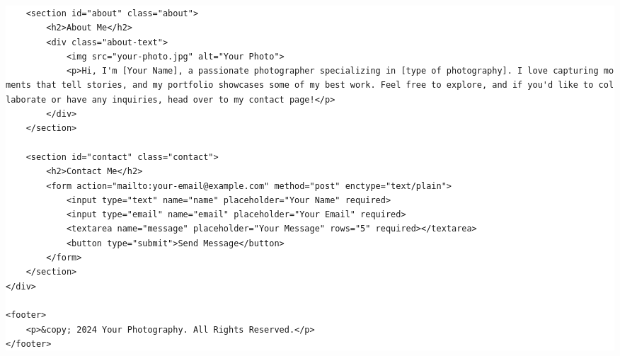         <section id="about" class="about">
            <h2>About Me</h2>
            <div class="about-text">
                <img src="your-photo.jpg" alt="Your Photo">
                <p>Hi, I'm [Your Name], a passionate photographer specializing in [type of photography]. I love capturing moments that tell stories, and my portfolio showcases some of my best work. Feel free to explore, and if you'd like to collaborate or have any inquiries, head over to my contact page!</p>
            </div>
        </section>

        <section id="contact" class="contact">
            <h2>Contact Me</h2>
            <form action="mailto:your-email@example.com" method="post" enctype="text/plain">
                <input type="text" name="name" placeholder="Your Name" required>
                <input type="email" name="email" placeholder="Your Email" required>
                <textarea name="message" placeholder="Your Message" rows="5" required></textarea>
                <button type="submit">Send Message</button>
            </form>
        </section>
    </div>

    <footer>
        <p>&copy; 2024 Your Photography. All Rights Reserved.</p>
    </footer>

</body>
</html>
